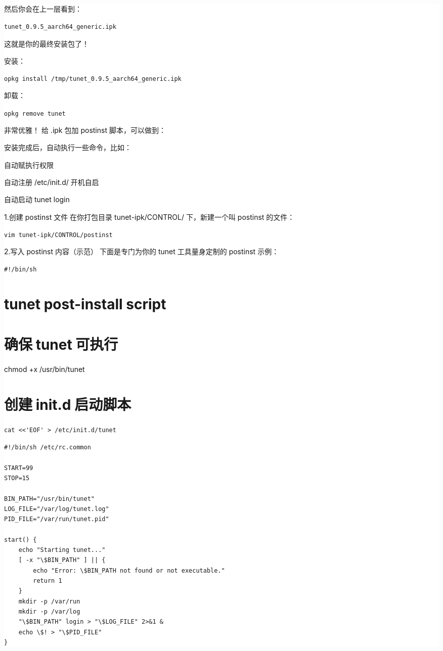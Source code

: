 然后你会在上一层看到：
```
tunet_0.9.5_aarch64_generic.ipk
```
这就是你的最终安装包了！

安装：
```
opkg install /tmp/tunet_0.9.5_aarch64_generic.ipk
```
卸载：
```
opkg remove tunet
```
非常优雅！
给 .ipk 包加 postinst 脚本，可以做到：

安装完成后，自动执行一些命令，比如：

自动赋执行权限

自动注册 /etc/init.d/ 开机自启

自动启动 tunet login

1.创建 postinst 文件
在你打包目录 tunet-ipk/CONTROL/ 下，新建一个叫 postinst 的文件：
```
vim tunet-ipk/CONTROL/postinst
```
2.写入 postinst 内容（示范）
下面是专门为你的 tunet 工具量身定制的 postinst 示例：
```
#!/bin/sh
```
# tunet post-install script

# 确保 tunet 可执行
chmod +x /usr/bin/tunet

# 创建 init.d 启动脚本
```
cat <<'EOF' > /etc/init.d/tunet
```
```
#!/bin/sh /etc/rc.common

START=99
STOP=15

BIN_PATH="/usr/bin/tunet"
LOG_FILE="/var/log/tunet.log"
PID_FILE="/var/run/tunet.pid"

start() {
    echo "Starting tunet..."
    [ -x "\$BIN_PATH" ] || {
        echo "Error: \$BIN_PATH not found or not executable."
        return 1
    }
    mkdir -p /var/run
    mkdir -p /var/log
    "\$BIN_PATH" login > "\$LOG_FILE" 2>&1 &
    echo \$! > "\$PID_FILE"
}
```
